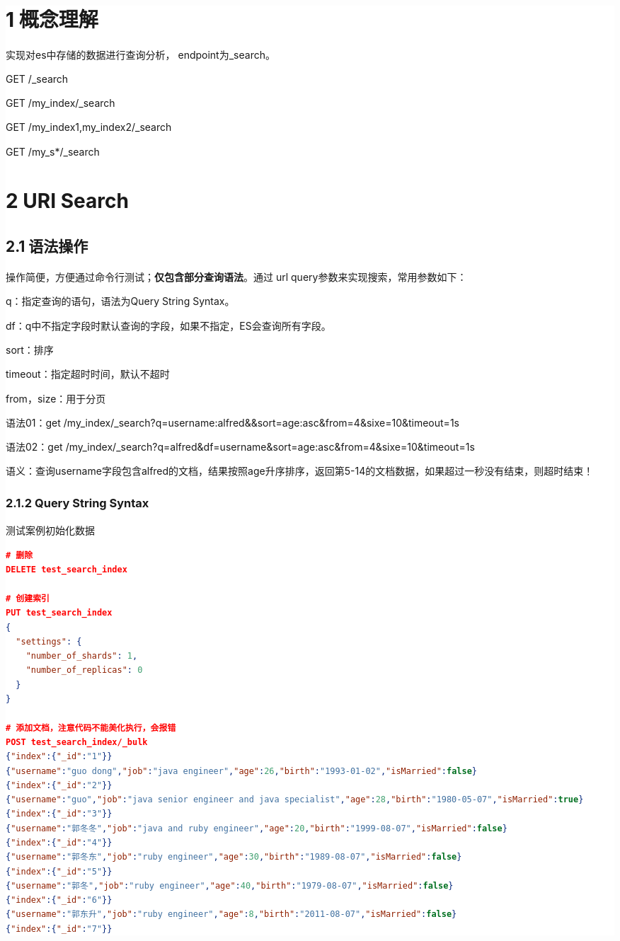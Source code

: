 # 1 概念理解

实现对es中存储的数据进行查询分析， endpoint为_search。

GET /_search

GET /my_index/_search

GET /my_index1,my_index2/_search

GET /my_s*/_search

# 2 URI Search

## 2.1 语法操作

操作简便，方便通过命令行测试；**仅包含部分查询语法**。通过 url query参数来实现搜索，常用参数如下：

q：指定查询的语句，语法为Query String Syntax。

df：q中不指定字段时默认查询的字段，如果不指定，ES会查询所有字段。

sort：排序

timeout：指定超时时间，默认不超时

from，size：用于分页

语法01：get /my_index/_search?q=username:alfred&&sort=age:asc&from=4&sixe=10&timeout=1s

语法02：get /my_index/_search?q=alfred&df=username&sort=age:asc&from=4&sixe=10&timeout=1s

语义：查询username字段包含alfred的文档，结果按照age升序排序，返回第5-14的文档数据，如果超过一秒没有结束，则超时结束！

### 2.1.2 Query String Syntax

测试案例初始化数据

```json
# 删除
DELETE test_search_index

# 创建索引
PUT test_search_index
{
  "settings": {
    "number_of_shards": 1,
    "number_of_replicas": 0
  }
}

# 添加文档，注意代码不能美化执行，会报错
POST test_search_index/_bulk
{"index":{"_id":"1"}}
{"username":"guo dong","job":"java engineer","age":26,"birth":"1993-01-02","isMarried":false}
{"index":{"_id":"2"}}
{"username":"guo","job":"java senior engineer and java specialist","age":28,"birth":"1980-05-07","isMarried":true}
{"index":{"_id":"3"}}
{"username":"郭冬冬","job":"java and ruby engineer","age":20,"birth":"1999-08-07","isMarried":false}
{"index":{"_id":"4"}}
{"username":"郭冬东","job":"ruby engineer","age":30,"birth":"1989-08-07","isMarried":false}
{"index":{"_id":"5"}}
{"username":"郭冬","job":"ruby engineer","age":40,"birth":"1979-08-07","isMarried":false}
{"index":{"_id":"6"}}
{"username":"郭东升","job":"ruby engineer","age":8,"birth":"2011-08-07","isMarried":false}
{"index":{"_id":"7"}}
```